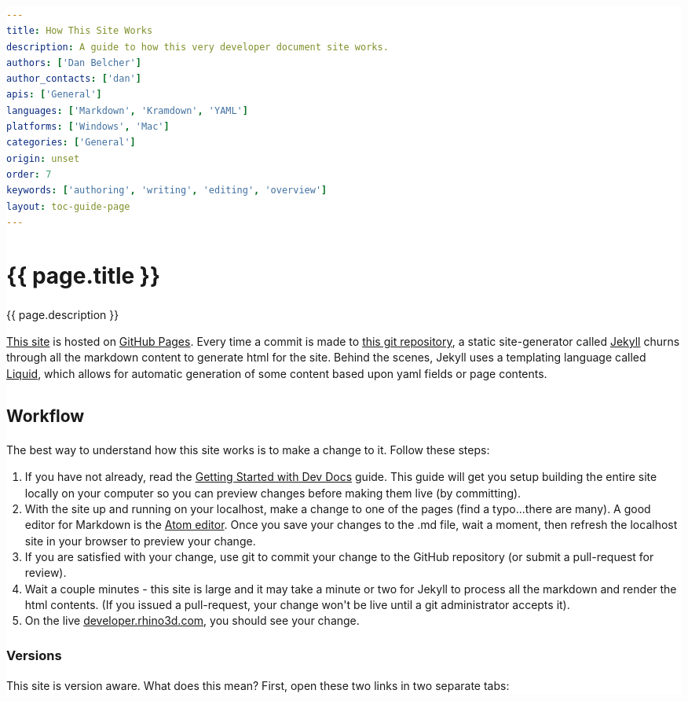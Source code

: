 ```yaml
---
title: How This Site Works
description: A guide to how this very developer document site works.
authors: ['Dan Belcher']
author_contacts: ['dan']
apis: ['General']
languages: ['Markdown', 'Kramdown', 'YAML']
platforms: ['Windows', 'Mac']
categories: ['General']
origin: unset
order: 7
keywords: ['authoring', 'writing', 'editing', 'overview']
layout: toc-guide-page
---
```


# {{ page.title }}

{{ page.description }}

[This site](http://developer.rhino3d.com) is hosted on [GitHub Pages](https://pages.github.com/).  Every time a commit is made to [this git repository](https://github.com/mcneel/developer-rhino3d-com), a static site-generator called [Jekyll](http://jekyllrb.com/) churns through all the markdown content to generate html for the site.  Behind the scenes, Jekyll uses a templating language called [Liquid](https://github.com/Shopify/liquid/wiki), which allows for automatic generation of some content based upon yaml fields or page contents.


## Workflow

The best way to understand how this site works is to make a change to it.  Follow these steps:

1. If you have not already, read the [Getting Started with Dev Docs](https://github.com/mcneel/developer-rhino3d-com/blob/master/README.md) guide.  This guide will get you setup building the entire site locally on your computer so you can preview changes before making them live (by committing).
1. With the site up and running on your localhost, make a change to one of the pages (find a typo...there are many).  A good editor for Markdown is the [Atom editor](https://atom.io/).  Once you save your changes to the .md file, wait a moment, then refresh the localhost site in your browser to preview your change.
1. If you are satisfied with your change, use git to commit your change to the GitHub repository (or submit a pull-request for review).
1. Wait a couple minutes - this site is large and it may take a minute or two for Jekyll to process all the markdown and render the html contents.  (If you issued a pull-request, your change won't be live until a git administrator accepts it).
1. On the live [developer.rhino3d.com](http://developer.rhino3d.com), you should see your change.

### Versions

This site is version aware.  What does this mean?  First, open these two links in two separate tabs:

